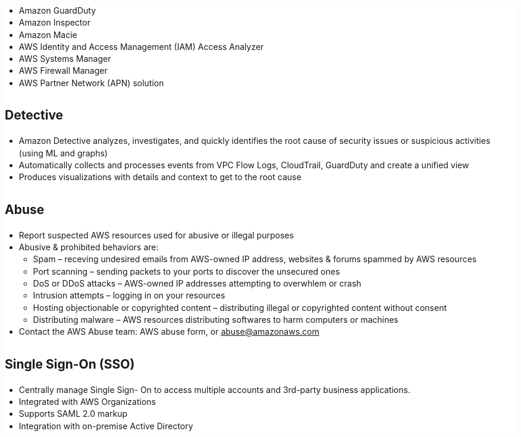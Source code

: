 - Amazon GuardDuty
- Amazon Inspector
- Amazon Macie
- AWS Identity and Access Management (IAM) Access Analyzer
- AWS Systems Manager
- AWS Firewall Manager
- AWS Partner Network (APN) solution

## Detective

- Amazon Detective analyzes, investigates, and quickly identifies the root cause of security issues or suspicious activities (using ML and graphs)
- Automatically collects and processes events from VPC Flow Logs, CloudTrail, GuardDuty and create a unified view
- Produces visualizations with details and context to get to the root cause

## Abuse

- Report suspected AWS resources used for abusive or illegal purposes
- Abusive & prohibited behaviors are:
  - Spam – receving undesired emails from AWS-owned IP address, websites & forums spammed by AWS resources
  - Port scanning – sending packets to your ports to discover the unsecured ones
  - DoS or DDoS attacks – AWS-owned IP addresses attempting to overwhlem or crash
  - Intrusion attempts – logging in on your resources
  - Hosting objectionable or copyrighted content – distributing illegal or copyrighted content without consent
  - Distributing malware – AWS resources distributing softwares to harm computers or machines
- Contact the AWS Abuse team: AWS abuse form, or abuse@amazonaws.com

## Single Sign-On (SSO)

- Centrally manage Single Sign- On to access multiple accounts and 3rd-party business applications.
- Integrated with AWS Organizations
- Supports SAML 2.0 markup
- Integration with on-premise Active Directory
